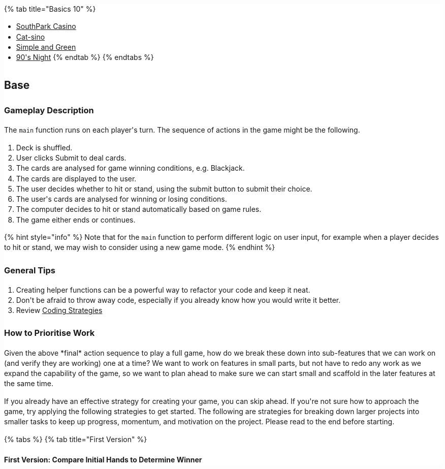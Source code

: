 {% tab title="Basics 10" %}
* [SouthPark Casino](https://averygan.github.io/basics-blackjack/)
* [Cat-sino](https://thereselyr.github.io/basics-blackjack/)
* [Simple and Green](https://liangtcode.github.io/basics-blackjack/)
* [90's Night](https://yap83.github.io/basics-blackjack/)
{% endtab %}
{% endtabs %}

## Base

### Gameplay Description

The `main` function runs on each player's turn. The sequence of actions in the game might be the following.

1. Deck is shuffled.
2. User clicks Submit to deal cards.
3. The cards are analysed for game winning conditions, e.g. Blackjack.
4. The cards are displayed to the user.
5. The user decides whether to hit or stand, using the submit button to submit their choice.
6. The user's cards are analysed for winning or losing conditions.
7. The computer decides to hit or stand automatically based on game rules.
8. The game either ends or continues.

{% hint style="info" %}
Note that for the `main` function to perform different logic on user input, for example when a player decides to hit or stand, we may wish to consider using a new game mode.
{% endhint %}

### General Tips

1. Creating helper functions can be a powerful way to refactor your code and keep it neat.
2. Don't be afraid to throw away code, especially if you already know how you would write it better.
3. Review [Coding Strategies](../../course-logistics/tips-and-tricks/coding-strategies.md)

### How to Prioritise Work

Given the above \*final\* action sequence to play a full game, how do we break these down into sub-features that we can work on (and verify they are working) one at a time? We want to work on features in small parts, but not have to redo any work as we expand the capability of the game, so we want to plan ahead to make sure we can start small and scaffold in the later features at the same time.

If you already have an effective strategy for creating your game, you can skip ahead. If you're not sure how to approach the game, try applying the following strategies to get started. The following are strategies for breaking down larger projects into smaller tasks to keep up progress, momentum, and motivation on the project. Please read to the end before starting.

{% tabs %}
{% tab title="First Version" %}
#### First Version: Compare Initial Hands to Determine Winner
